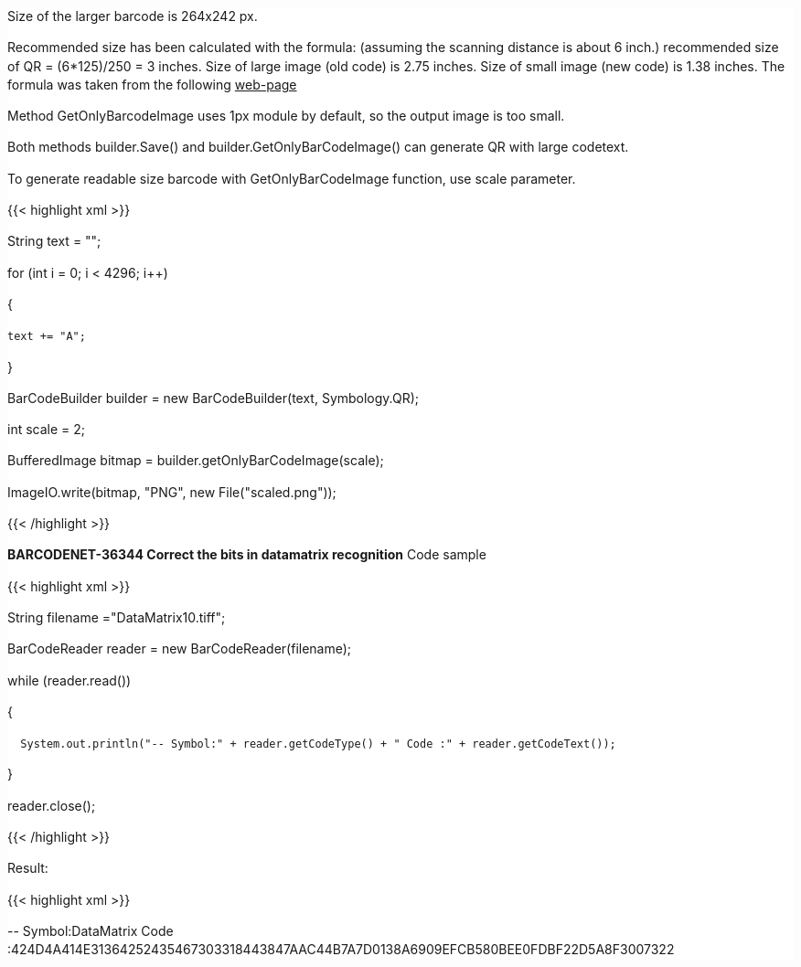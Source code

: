 Size of the larger barcode is 264x242 px.

Recommended size has been calculated with the formula: (assuming the scanning distance is about 6 inch.)
recommended size of QR = (6*125)/250 = 3 inches.
Size of large image (old code) is 2.75 inches.
Size of small image (new code) is 1.38 inches.
The formula was taken from the following [web-page](https://scanova.io/blog/blog/2015/02/20/qr-code-minimum-size/)

Method GetOnlyBarcodeImage uses 1px module by default, so the output image is too small.

Both methods builder.Save() and builder.GetOnlyBarCodeImage() can generate QR with large codetext.

To generate readable size barcode with GetOnlyBarCodeImage function, use scale parameter.

{{< highlight xml >}}

 String text = "";

for (int i = 0; i < 4296; i++)

{

    text += "A";

}

BarCodeBuilder builder = new BarCodeBuilder(text, Symbology.QR);

int scale = 2;

BufferedImage bitmap = builder.getOnlyBarCodeImage(scale);

ImageIO.write(bitmap, "PNG", new File("scaled.png"));

{{< /highlight >}}

**BARCODENET-36344 Correct the bits in datamatrix recognition** 
Code sample

{{< highlight xml >}}

 String filename ="DataMatrix10.tiff";

BarCodeReader reader = new BarCodeReader(filename);

while (reader.read())

{

      System.out.println("-- Symbol:" + reader.getCodeType() + " Code :" + reader.getCodeText());

}

reader.close();

{{< /highlight >}}

Result:

{{< highlight xml >}}

 -- Symbol:DataMatrix Code :424D4A414E31364252435467303318443847AAC44B7A7D0138A6909EFCB580BEE0FDBF22D5A8F3007322

